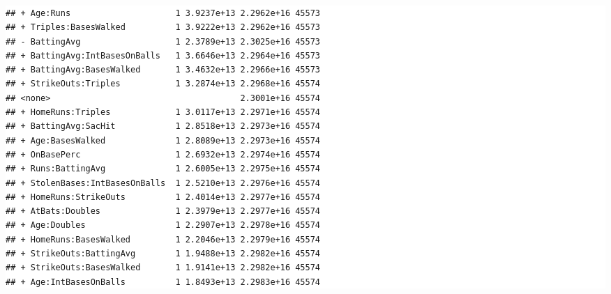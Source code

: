     ## + Age:Runs                     1 3.9237e+13 2.2962e+16 45573
    ## + Triples:BasesWalked          1 3.9222e+13 2.2962e+16 45573
    ## - BattingAvg                   1 2.3789e+13 2.3025e+16 45573
    ## + BattingAvg:IntBasesOnBalls   1 3.6646e+13 2.2964e+16 45573
    ## + BattingAvg:BasesWalked       1 3.4632e+13 2.2966e+16 45573
    ## + StrikeOuts:Triples           1 3.2874e+13 2.2968e+16 45574
    ## <none>                                      2.3001e+16 45574
    ## + HomeRuns:Triples             1 3.0117e+13 2.2971e+16 45574
    ## + BattingAvg:SacHit            1 2.8518e+13 2.2973e+16 45574
    ## + Age:BasesWalked              1 2.8089e+13 2.2973e+16 45574
    ## + OnBasePerc                   1 2.6932e+13 2.2974e+16 45574
    ## + Runs:BattingAvg              1 2.6005e+13 2.2975e+16 45574
    ## + StolenBases:IntBasesOnBalls  1 2.5210e+13 2.2976e+16 45574
    ## + HomeRuns:StrikeOuts          1 2.4014e+13 2.2977e+16 45574
    ## + AtBats:Doubles               1 2.3979e+13 2.2977e+16 45574
    ## + Age:Doubles                  1 2.2907e+13 2.2978e+16 45574
    ## + HomeRuns:BasesWalked         1 2.2046e+13 2.2979e+16 45574
    ## + StrikeOuts:BattingAvg        1 1.9488e+13 2.2982e+16 45574
    ## + StrikeOuts:BasesWalked       1 1.9141e+13 2.2982e+16 45574
    ## + Age:IntBasesOnBalls          1 1.8493e+13 2.2983e+16 45574